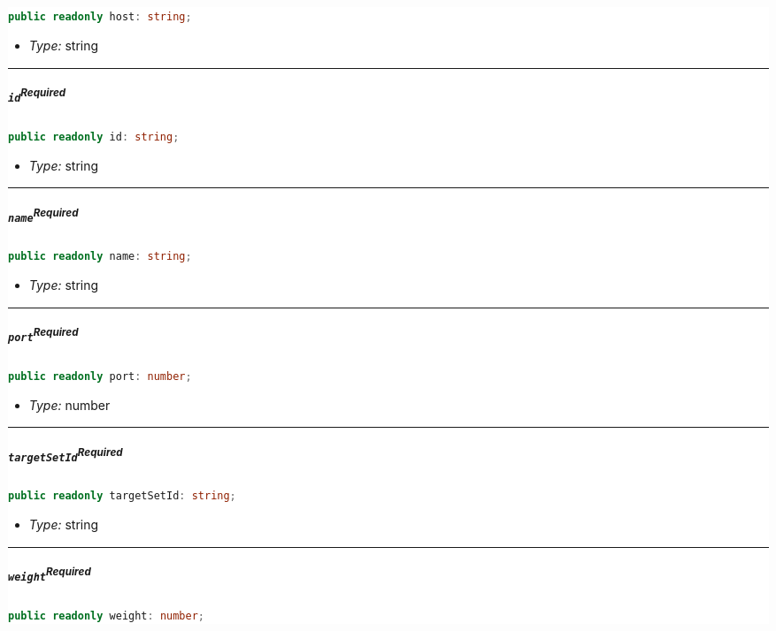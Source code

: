 ```typescript
public readonly host: string;
```

- *Type:* string

---

##### `id`<sup>Required</sup> <a name="id" id="@cdktf/provider-spotinst.multaiTarget.MultaiTarget.property.id"></a>

```typescript
public readonly id: string;
```

- *Type:* string

---

##### `name`<sup>Required</sup> <a name="name" id="@cdktf/provider-spotinst.multaiTarget.MultaiTarget.property.name"></a>

```typescript
public readonly name: string;
```

- *Type:* string

---

##### `port`<sup>Required</sup> <a name="port" id="@cdktf/provider-spotinst.multaiTarget.MultaiTarget.property.port"></a>

```typescript
public readonly port: number;
```

- *Type:* number

---

##### `targetSetId`<sup>Required</sup> <a name="targetSetId" id="@cdktf/provider-spotinst.multaiTarget.MultaiTarget.property.targetSetId"></a>

```typescript
public readonly targetSetId: string;
```

- *Type:* string

---

##### `weight`<sup>Required</sup> <a name="weight" id="@cdktf/provider-spotinst.multaiTarget.MultaiTarget.property.weight"></a>

```typescript
public readonly weight: number;
```
